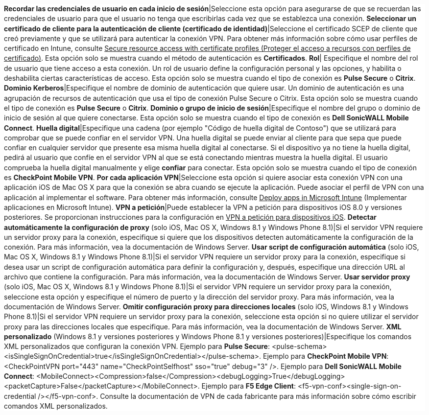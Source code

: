 **Recordar las credenciales de usuario en cada inicio de sesión**|Seleccione esta opción para asegurarse de que se recuerdan las credenciales de usuario para que el usuario no tenga que escribirlas cada vez que se establezca una conexión.
**Seleccionar un certificado de cliente para la autenticación de cliente (certificado de identidad)**|Seleccione el certificado SCEP de cliente que creó previamente y que se utilizará para autenticar la conexión VPN. Para obtener más información sobre cómo usar perfiles de certificado en Intune, consulte [Secure resource access with certificate profiles (Proteger el acceso a recursos con perfiles de certificado)](secure-resource-access-with-certificate-profiles.md). Esta opción solo se muestra cuando el método de autenticación es **Certificados**.
**Rol**| Especifique el nombre del rol de usuario que tiene acceso a esta conexión. Un rol de usuario define la configuración personal y las opciones, y habilita o deshabilita ciertas características de acceso. Esta opción solo se muestra cuando el tipo de conexión es **Pulse Secure** o **Citrix**.
**Dominio Kerberos**|Especifique el nombre de dominio de autenticación que quiere usar. Un dominio de autenticación es una agrupación de recursos de autenticación que usa el tipo de conexión Pulse Secure o Citrix. Esta opción solo se muestra cuando el tipo de conexión es **Pulse Secure** o **Citrix**.
**Dominio o grupo de inicio de sesión**|Especifique el nombre del grupo o dominio de inicio de sesión al que quiere conectarse. Esta opción solo se muestra cuando el tipo de conexión es **Dell SonicWALL Mobile Connect**.
**Huella digital**|Especifique una cadena (por ejemplo "Código de huella digital de Contoso") que se utilizará para comprobar que se puede confiar en el servidor VPN. Una huella digital se puede enviar al cliente para que sepa que puede confiar en cualquier servidor que presente esa misma huella digital al conectarse. Si el dispositivo ya no tiene la huella digital, pedirá al usuario que confíe en el servidor VPN al que se está conectando mientras muestra la huella digital. El usuario comprueba la huella digital manualmente y elige **confiar** para conectar. Esta opción solo se muestra cuando el tipo de conexión es **CheckPoint Mobile VPN**.
**Por cada aplicación VPN**|Seleccione esta opción si quiere asociar esta conexión VPN con una aplicación iOS de Mac OS X para que la conexión se abra cuando se ejecute la aplicación. Puede asociar el perfil de VPN con una aplicación al implementar el software. Para obtener más información, consulte [Deploy apps in Microsoft Intune](deploy-apps-in-microsoft-intune.md) (Implementar aplicaciones en Microsoft Intune).
**VPN a petición**|Puede establecer la VPN a petición para dispositivos iOS 8.0 y versiones posteriores. Se proporcionan instrucciones para la configuración en [VPN a petición para dispositivos iOS](#on-demand-vpn-for-ios-devices).
**Detectar automáticamente la configuración de proxy** (solo iOS, Mac OS X, Windows 8.1 y Windows Phone 8.1)|Si el servidor VPN requiere un servidor proxy para la conexión, especifique si quiere que los dispositivos detecten automáticamente la configuración de la conexión. Para más información, vea la documentación de Windows Server.
**Usar script de configuración automática** (solo iOS, Mac OS X, Windows 8.1 y Windows Phone 8.1)|Si el servidor VPN requiere un servidor proxy para la conexión, especifique si desea usar un script de configuración automática para definir la configuración y, después, especifique una dirección URL al archivo que contiene la configuración. Para más información, vea la documentación de Windows Server.
**Usar servidor proxy** (solo iOS, Mac OS X, Windows 8.1 y Windows Phone 8.1)|Si el servidor VPN requiere un servidor proxy para la conexión, seleccione esta opción y especifique el número de puerto y la dirección del servidor proxy. Para más información, vea la documentación de Windows Server.
**Omitir configuración proxy para direcciones locales** (solo iOS, Windows 8.1 y Windows Phone 8.1)|Si el servidor VPN requiere un servidor proxy para la conexión, seleccione esta opción si no quiere utilizar el servidor proxy para las direcciones locales que especifique. Para más información, vea la documentación de Windows Server.
**XML personalizado** (Windows 8.1 y versiones posteriores y Windows Phone 8.1 y versiones posteriores)|Especifique los comandos XML personalizados que configuran la conexión VPN. Ejemplo para **Pulse Secure**: &lt;pulse-schema&gt;&lt;isSingleSignOnCredential&gt;true&lt;/isSingleSignOnCredential&gt;&lt;/pulse-schema&gt;. Ejemplo para **CheckPoint Mobile VPN**: &lt;CheckPointVPN port="443" name="CheckPointSelfhost" sso="true"  debug="3" /&gt;. Ejemplo para **Dell SonicWALL Mobile Connect**: &lt;MobileConnect&gt;&lt;Compression&gt;false&lt;/Compression&gt;&lt;debugLogging&gt;True&lt;/debugLogging&gt;&lt;packetCapture&gt;False&lt;/packetCapture&gt;&lt;/MobileConnect&gt;. Ejemplo para **F5 Edge Client**: &lt;f5-vpn-conf&gt;&lt;single-sign-on-credential /&gt;&lt;/f5-vpn-conf&gt;. Consulte la documentación de VPN de cada fabricante para más información sobre cómo escribir comandos XML personalizados.